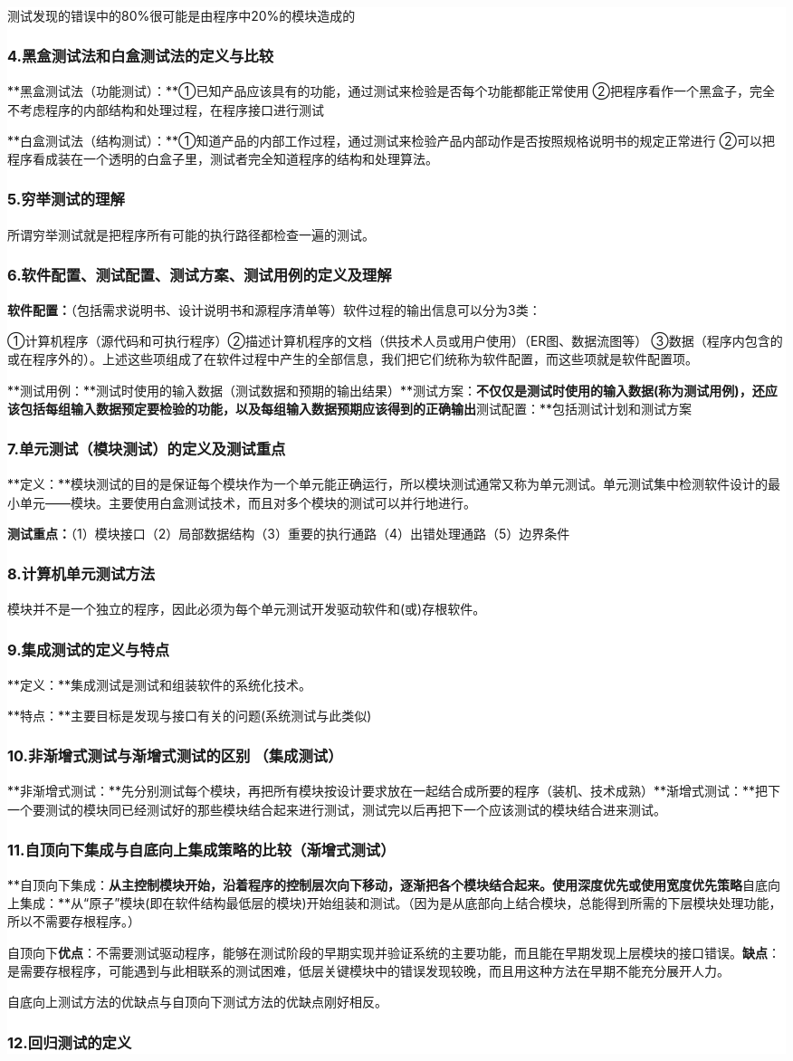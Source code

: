 测试发现的错误中的80%很可能是由程序中20%的模块造成的

### **4.黑盒测试法和白盒测试法的定义与比较**

**黑盒测试法（功能测试）：**①已知产品应该具有的功能，通过测试来检验是否每个功能都能正常使用 ②把程序看作一个黑盒子，完全不考虑程序的内部结构和处理过程，在程序接口进行测试

**白盒测试法（结构测试）：**①知道产品的内部工作过程，通过测试来检验产品内部动作是否按照规格说明书的规定正常进行 ②可以把程序看成装在一个透明的白盒子里，测试者完全知道程序的结构和处理算法。

### **5.穷举测试的理解**

所谓穷举测试就是把程序所有可能的执行路径都检查一遍的测试。

### **6.软件配置、测试配置、测试方案、测试用例的定义及理解**

**软件配置：**（包括需求说明书、设计说明书和源程序清单等）软件过程的输出信息可以分为3类：

①计算机程序（源代码和可执行程序）②描述计算机程序的文档（供技术人员或用户使用）（ER图、数据流图等） ③数据（程序内包含的或在程序外的）。上述这些项组成了在软件过程中产生的全部信息，我们把它们统称为软件配置，而这些项就是软件配置项。

**测试用例：**测试时使用的输入数据（测试数据和预期的输出结果）**测试方案：**不仅仅是测试时使用的输入数据(称为测试用例)，还应该包括每组输入数据预定要检验的功能，以及每组输入数据预期应该得到的正确输出**测试配置：**包括测试计划和测试方案

### **7.单元测试（模块测试）的定义及测试重点**

**定义：**模块测试的目的是保证每个模块作为一个单元能正确运行，所以模块测试通常又称为单元测试。单元测试集中检测软件设计的最小单元——模块。主要使用白盒测试技术，而且对多个模块的测试可以并行地进行。

**测试重点：**（1）模块接口（2）局部数据结构（3）重要的执行通路（4）出错处理通路（5）边界条件

### **8.计算机单元测试方法**

模块并不是一个独立的程序，因此必须为每个单元测试开发驱动软件和(或)存根软件。

### **9.集成测试的定义与特点**

**定义：**集成测试是测试和组装软件的系统化技术。

**特点：**主要目标是发现与接口有关的问题(系统测试与此类似)

### **10.非渐增式测试与渐增式测试的区别 （集成测试）**

**非渐增式测试：**先分别测试每个模块，再把所有模块按设计要求放在一起结合成所要的程序（装机、技术成熟）**渐增式测试：**把下一个要测试的模块同已经测试好的那些模块结合起来进行测试，测试完以后再把下一个应该测试的模块结合进来测试。

### **11.自顶向下集成与自底向上集成策略的比较（渐增式测试）**

**自顶向下集成：**从主控制模块开始，沿着程序的控制层次向下移动，逐渐把各个模块结合起来。使用深度优先或使用宽度优先策略**自底向上集成：**从“原子”模块(即在软件结构最低层的模块)开始组装和测试。（因为是从底部向上结合模块，总能得到所需的下层模块处理功能，所以不需要存根程序。）

自顶向下**优点**：不需要测试驱动程序，能够在测试阶段的早期实现并验证系统的主要功能，而且能在早期发现上层模块的接口错误。**缺点**：是需要存根程序，可能遇到与此相联系的测试困难，低层关键模块中的错误发现较晚，而且用这种方法在早期不能充分展开人力。

自底向上测试方法的优缺点与自顶向下测试方法的优缺点刚好相反。

### **12.回归测试的定义**
